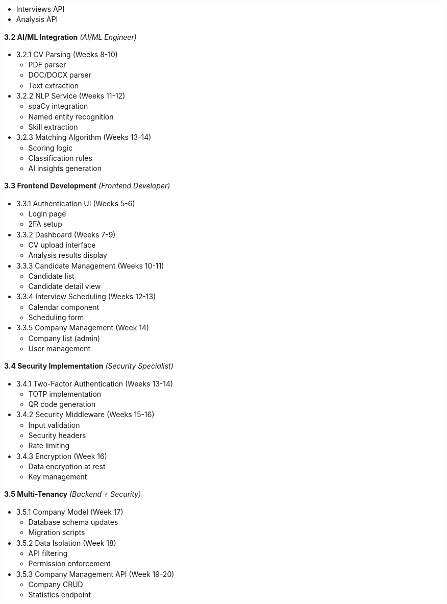   - Interviews API
  - Analysis API

**3.2 AI/ML Integration** *(AI/ML Engineer)*
- 3.2.1 CV Parsing (Weeks 8-10)
  - PDF parser
  - DOC/DOCX parser
  - Text extraction
- 3.2.2 NLP Service (Weeks 11-12)
  - spaCy integration
  - Named entity recognition
  - Skill extraction
- 3.2.3 Matching Algorithm (Weeks 13-14)
  - Scoring logic
  - Classification rules
  - AI insights generation

**3.3 Frontend Development** *(Frontend Developer)*
- 3.3.1 Authentication UI (Weeks 5-6)
  - Login page
  - 2FA setup
- 3.3.2 Dashboard (Weeks 7-9)
  - CV upload interface
  - Analysis results display
- 3.3.3 Candidate Management (Weeks 10-11)
  - Candidate list
  - Candidate detail view
- 3.3.4 Interview Scheduling (Weeks 12-13)
  - Calendar component
  - Scheduling form
- 3.3.5 Company Management (Week 14)
  - Company list (admin)
  - User management

**3.4 Security Implementation** *(Security Specialist)*
- 3.4.1 Two-Factor Authentication (Weeks 13-14)
  - TOTP implementation
  - QR code generation
- 3.4.2 Security Middleware (Weeks 15-16)
  - Input validation
  - Security headers
  - Rate limiting
- 3.4.3 Encryption (Week 16)
  - Data encryption at rest
  - Key management

**3.5 Multi-Tenancy** *(Backend + Security)*
- 3.5.1 Company Model (Week 17)
  - Database schema updates
  - Migration scripts
- 3.5.2 Data Isolation (Week 18)
  - API filtering
  - Permission enforcement
- 3.5.3 Company Management API (Week 19-20)
  - Company CRUD
  - Statistics endpoint

